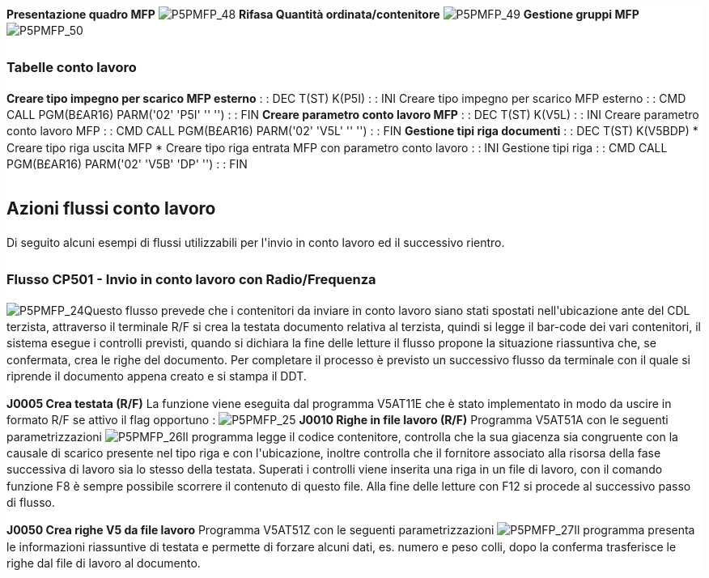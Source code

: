 **Presentazione quadro MFP**
![P5PMFP_48](http://doc.smeup.com/immagini/P5PMFP_011/P5PMFP_48.png)
**Rifasa Quantità ordinata/contenitore**
![P5PMFP_49](http://doc.smeup.com/immagini/P5PMFP_011/P5PMFP_49.png)
**Gestione gruppi MFP**
![P5PMFP_50](http://doc.smeup.com/immagini/P5PMFP_011/P5PMFP_50.png)
### Tabelle conto lavoro
**Creare tipo impegno per scarico MFP esterno**
 :  : DEC T(ST) K(P5I)
 :  : INI Creare tipo impegno per scarico MFP esterno
 :  : CMD CALL PGM(B£AR16) PARM('02' 'P5I' '' '')
 :  : FIN
**Creare parametro conto lavoro MFP**
 :  : DEC T(ST) K(V5L)
 :  : INI Creare parametro conto lavoro MFP
 :  : CMD CALL PGM(B£AR16) PARM('02' 'V5L' '' '')
 :  : FIN
**Gestione tipi riga documenti**
 :  : DEC T(ST) K(V5BDP)
 \*  Creare tipo riga uscita MFP
 \* Creare tipo riga entrata MFP con parametro conto lavoro
 :  : INI Gestione tipi riga
 :  : CMD CALL PGM(B£AR16) PARM('02' 'V5B' 'DP' '')
 :  : FIN

## Azioni flussi conto lavoro
 Di seguito alcuni esempi di flussi utilizzabili per l'invio in conto lavoro ed il successivo rientro.

### Flusso CP501 - Invio in conto lavoro con Radio/Frequenza
![P5PMFP_24](http://doc.smeup.com/immagini/P5PMFP_011/P5PMFP_24.png)Questo flusso prevede che i contenitori da inviare in conto lavoro siano stati spostati nell'ubicazione ante del CDL terzista, attraverso il terminale R/F si crea la testata documento relativa al terzista, quindi si legge il bar-code dei vari contenitori, il sistema esegue i controlli previsti, quando si dichiara la fine delle letture il flusso propone la situazione riassuntiva che, se confermata, crea le righe del documento. Per completare il processo è previsto un successivo flusso da terminale con il quale si riprende il documento appena creato e si stampa il DDT.

**J0005    Crea testata (R/F)**
La funzione viene eseguita dal programma V5AT11E che è stato implementato in modo da uscire in formato R/F se attivo il flag opportuno : 
![P5PMFP_25](http://doc.smeup.com/immagini/P5PMFP_011/P5PMFP_25.png)
**J0010    Righe in file lavoro (R/F)**
Programma V5AT51A con le seguenti parametrizzazioni
![P5PMFP_26](http://doc.smeup.com/immagini/P5PMFP_011/P5PMFP_26.png)Il programma legge il codice contenitore, controlla che la sua giacenza sia congruente con la causale di scarico presente nel tipo riga e con l'ubicazione, inoltre controlla che il fornitore associato alla risorsa della fase successiva di lavoro sia lo stesso della testata.
Superati i controlli viene inserita una riga in un file di lavoro, con il comando funzione F8 è sempre possibile scorrere il contenuto di questo file.
Alla fine delle letture con F12 si procede al successivo passo di flusso.

**J0050    Crea righe V5 da file lavoro**
Programma V5AT51Z con le seguenti parametrizzazioni
![P5PMFP_27](http://doc.smeup.com/immagini/P5PMFP_011/P5PMFP_27.png)Il programma presenta le informazioni riassuntive di testata e permette di forzare alcuni dati, es. numero e peso colli, dopo la conferma trasferisce le righe dal file di lavoro al documento.
